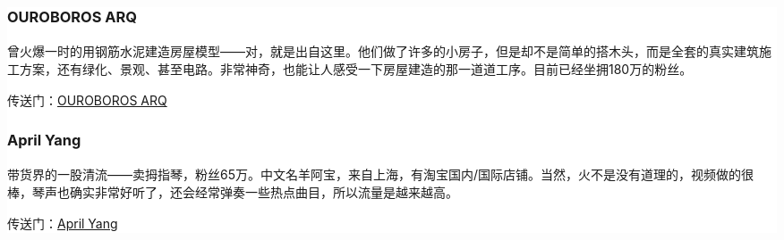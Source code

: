 ### OUROBOROS ARQ

曾火爆一时的用钢筋水泥建造房屋模型——对，就是出自这里。他们做了许多的小房子，但是却不是简单的搭木头，而是全套的真实建筑施工方案，还有绿化、景观、甚至电路。非常神奇，也能让人感受一下房屋建造的那一道道工序。目前已经坐拥180万的粉丝。

传送门：[OUROBOROS ARQ](https://www.youtube.com/channel/UCZlwM3g-F6AkdIZqNBlrPww/videos)

### April Yang

带货界的一股清流——卖拇指琴，粉丝65万。中文名羊阿宝，来自上海，有淘宝国内/国际店铺。当然，火不是没有道理的，视频做的很棒，琴声也确实非常好听了，还会经常弹奏一些热点曲目，所以流量是越来越高。

传送门：[April Yang](https://www.youtube.com/channel/UCV0A2VeScCoxiMhsA2kiIKw)



